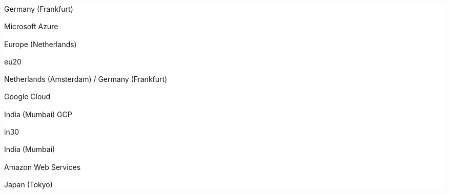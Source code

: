</td>
<td valign="top">

Germany \(Frankfurt\)

</td>
</tr>
<tr>
<td valign="top">

Microsoft Azure

</td>
<td valign="top">

Europe \(Netherlands\)

</td>
<td valign="top">

eu20

</td>
<td valign="top">

Netherlands \(Amsterdam\) / Germany \(Frankfurt\)

</td>
</tr>
<tr>
<td valign="top">

Google Cloud

</td>
<td valign="top">

India \(Mumbai\) GCP

</td>
<td valign="top">

in30

</td>
<td valign="top">

India \(Mumbai\)

</td>
</tr>
<tr>
<td valign="top">

Amazon Web Services

</td>
<td valign="top">

Japan \(Tokyo\)
